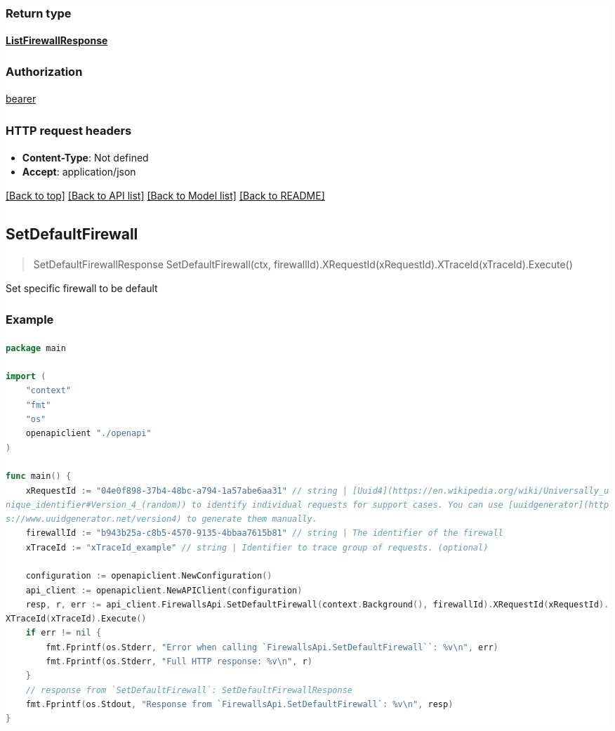 ### Return type

[**ListFirewallResponse**](ListFirewallResponse.md)

### Authorization

[bearer](../README.md#bearer)

### HTTP request headers

- **Content-Type**: Not defined
- **Accept**: application/json

[[Back to top]](#) [[Back to API list]](../README.md#documentation-for-api-endpoints)
[[Back to Model list]](../README.md#documentation-for-models)
[[Back to README]](../README.md)


## SetDefaultFirewall

> SetDefaultFirewallResponse SetDefaultFirewall(ctx, firewallId).XRequestId(xRequestId).XTraceId(xTraceId).Execute()

Set specific firewall to be default



### Example

```go
package main

import (
    "context"
    "fmt"
    "os"
    openapiclient "./openapi"
)

func main() {
    xRequestId := "04e0f898-37b4-48bc-a794-1a57abe6aa31" // string | [Uuid4](https://en.wikipedia.org/wiki/Universally_unique_identifier#Version_4_(random)) to identify individual requests for support cases. You can use [uuidgenerator](https://www.uuidgenerator.net/version4) to generate them manually.
    firewallId := "b943b25a-c8b5-4570-9135-4bbaa7615b81" // string | The identifier of the firewall
    xTraceId := "xTraceId_example" // string | Identifier to trace group of requests. (optional)

    configuration := openapiclient.NewConfiguration()
    api_client := openapiclient.NewAPIClient(configuration)
    resp, r, err := api_client.FirewallsApi.SetDefaultFirewall(context.Background(), firewallId).XRequestId(xRequestId).XTraceId(xTraceId).Execute()
    if err != nil {
        fmt.Fprintf(os.Stderr, "Error when calling `FirewallsApi.SetDefaultFirewall``: %v\n", err)
        fmt.Fprintf(os.Stderr, "Full HTTP response: %v\n", r)
    }
    // response from `SetDefaultFirewall`: SetDefaultFirewallResponse
    fmt.Fprintf(os.Stdout, "Response from `FirewallsApi.SetDefaultFirewall`: %v\n", resp)
}
```
